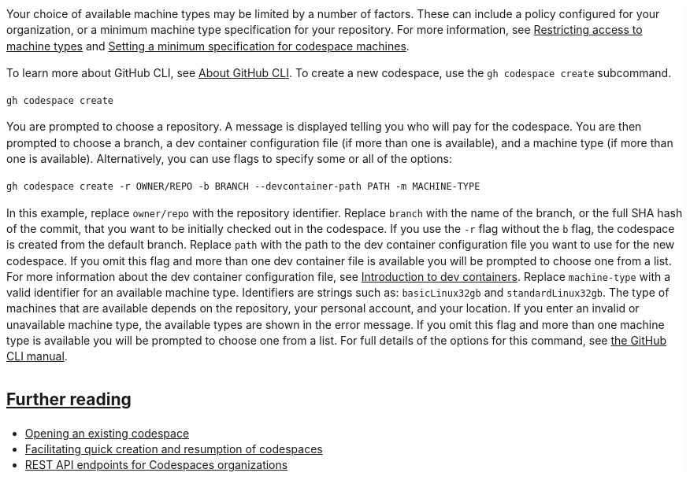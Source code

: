 Your choice of available machine types may be limited by a number of factors. These can include a policy configured for your organization, or a minimum machine type specification for your repository. For more information, see [Restricting access to machine types](https://docs.github.com/en/codespaces/managing-codespaces-for-your-organization/restricting-access-to-machine-types) and [Setting a minimum specification for codespace machines](https://docs.github.com/en/codespaces/setting-up-your-project-for-codespaces/configuring-dev-containers/setting-a-minimum-specification-for-codespace-machines).


To learn more about GitHub CLI, see [About GitHub CLI](https://docs.github.com/en/github-cli/github-cli/about-github-cli).
To create a new codespace, use the `gh codespace create` subcommand.
```
gh codespace create

```

You are prompted to choose a repository. A message is displayed telling you who will pay for the codespace. You are then prompted to choose a branch, a dev container configuration file (if more than one is available), and a machine type (if more than one is available).
Alternatively, you can use flags to specify some or all of the options:
```
gh codespace create -r OWNER/REPO -b BRANCH --devcontainer-path PATH -m MACHINE-TYPE

```

In this example, replace `owner/repo` with the repository identifier. Replace `branch` with the name of the branch, or the full SHA hash of the commit, that you want to be initially checked out in the codespace. If you use the `-r` flag without the `b` flag, the codespace is created from the default branch.
Replace `path` with the path to the dev container configuration file you want to use for the new codespace. If you omit this flag and more than one dev container file is available you will be prompted to choose one from a list. For more information about the dev container configuration file, see [Introduction to dev containers](https://docs.github.com/en/codespaces/setting-up-your-project-for-codespaces/adding-a-dev-container-configuration/introduction-to-dev-containers).
Replace `machine-type` with a valid identifier for an available machine type. Identifiers are strings such as: `basicLinux32gb` and `standardLinux32gb`. The type of machines that are available depends on the repository, your personal account, and your location. If you enter an invalid or unavailable machine type, the available types are shown in the error message. If you omit this flag and more than one machine type is available you will be prompted to choose one from a list.
For full details of the options for this command, see [the GitHub CLI manual](https://cli.github.com/manual/gh_codespace_create).
## [Further reading](https://docs.github.com/en/codespaces/developing-in-a-codespace/creating-a-codespace-for-a-repository#further-reading)
  * [Opening an existing codespace](https://docs.github.com/en/codespaces/developing-in-a-codespace/opening-an-existing-codespace)
  * [Facilitating quick creation and resumption of codespaces](https://docs.github.com/en/codespaces/setting-up-your-project-for-codespaces/setting-up-your-repository/facilitating-quick-creation-and-resumption-of-codespaces)
  * [REST API endpoints for Codespaces organizations](https://docs.github.com/en/rest/codespaces/organizations)


